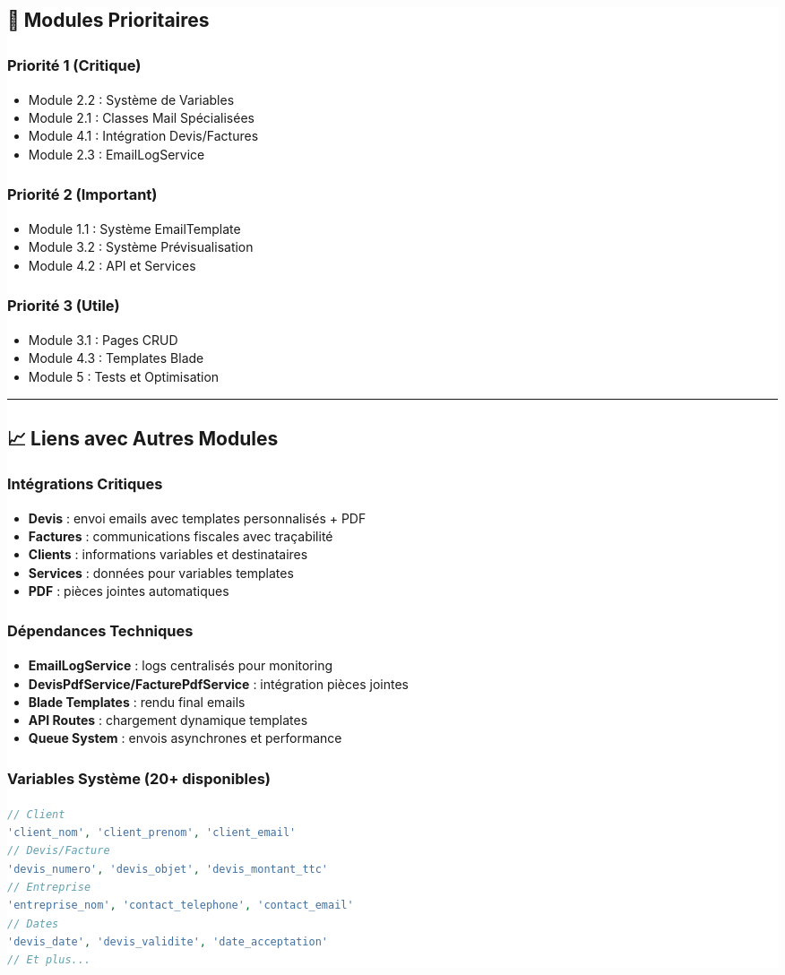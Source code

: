## 🎯 Modules Prioritaires

### Priorité 1 (Critique)
- Module 2.2 : Système de Variables
- Module 2.1 : Classes Mail Spécialisées
- Module 4.1 : Intégration Devis/Factures
- Module 2.3 : EmailLogService

### Priorité 2 (Important)
- Module 1.1 : Système EmailTemplate
- Module 3.2 : Système Prévisualisation
- Module 4.2 : API et Services

### Priorité 3 (Utile)
- Module 3.1 : Pages CRUD
- Module 4.3 : Templates Blade
- Module 5 : Tests et Optimisation

---

## 📈 Liens avec Autres Modules

### Intégrations Critiques
- **Devis** : envoi emails avec templates personnalisés + PDF
- **Factures** : communications fiscales avec traçabilité
- **Clients** : informations variables et destinataires
- **Services** : données pour variables templates
- **PDF** : pièces jointes automatiques

### Dépendances Techniques
- **EmailLogService** : logs centralisés pour monitoring
- **DevisPdfService/FacturePdfService** : intégration pièces jointes
- **Blade Templates** : rendu final emails
- **API Routes** : chargement dynamique templates
- **Queue System** : envois asynchrones et performance

### Variables Système (20+ disponibles)
```php
// Client
'client_nom', 'client_prenom', 'client_email'
// Devis/Facture  
'devis_numero', 'devis_objet', 'devis_montant_ttc'
// Entreprise
'entreprise_nom', 'contact_telephone', 'contact_email'
// Dates
'devis_date', 'devis_validite', 'date_acceptation'
// Et plus...
```
